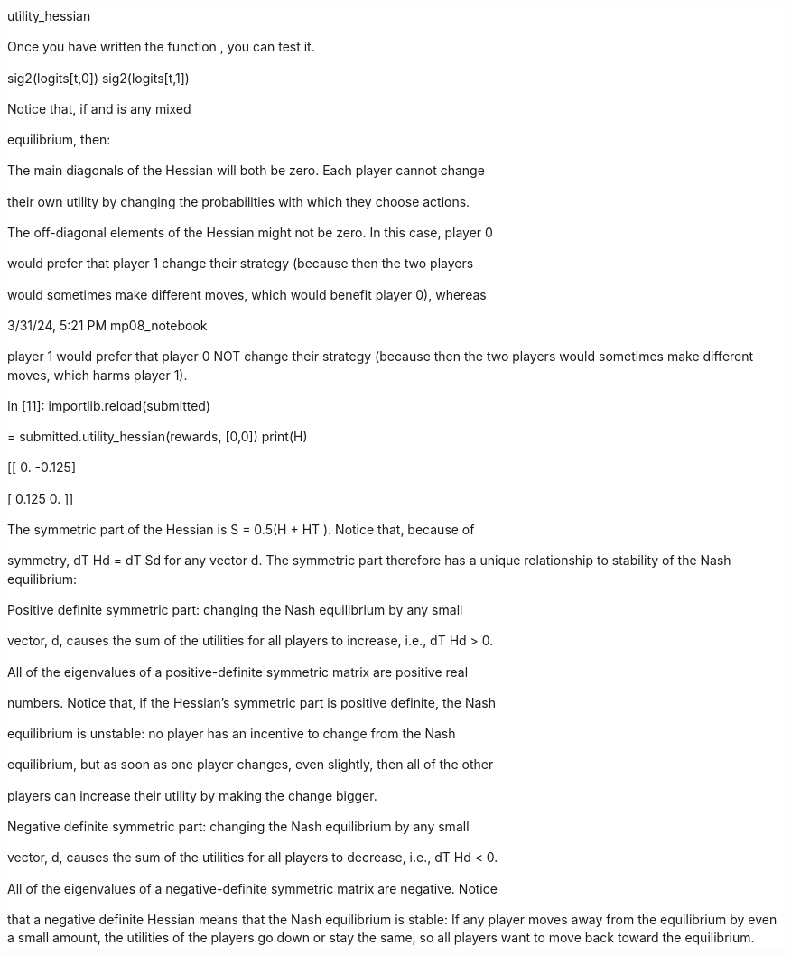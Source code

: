 utility_hessian

Once you have written the function , you can test it.

sig2(logits[t,0]) sig2(logits[t,1])

Notice that, if and is any mixed

equilibrium, then:



The main diagonals of the Hessian will both be zero. Each player cannot change

their own utility by changing the probabilities with which they choose actions.



The off-diagonal elements of the Hessian might not be zero. In this case, player 0

would prefer that player 1 change their strategy (because then the two players

would sometimes make different moves, which would benefit player 0), whereas

3/31/24, 5:21 PM mp08_notebook

player 1 would prefer that player 0 NOT change their strategy (because then the two players would sometimes make different moves, which harms player 1).


In [11]: importlib.reload(submitted)

= submitted.utility_hessian(rewards, [0,0]) print(H)

[[ 0. -0.125]

[ 0.125 0. ]]

The symmetric part of the Hessian is S = 0.5(H + HT ). Notice that, because of

symmetry, dT Hd = dT Sd for any vector d. The symmetric part therefore has a unique relationship to stability of the Nash equilibrium:



Positive definite symmetric part: changing the Nash equilibrium by any small

vector, d, causes the sum of the utilities for all players to increase, i.e., dT Hd > 0.

All of the eigenvalues of a positive-definite symmetric matrix are positive real

numbers. Notice that, if the Hessian’s symmetric part is positive definite, the Nash

equilibrium is unstable: no player has an incentive to change from the Nash

equilibrium, but as soon as one player changes, even slightly, then all of the other

players can increase their utility by making the change bigger.



Negative definite symmetric part: changing the Nash equilibrium by any small

vector, d, causes the sum of the utilities for all players to decrease, i.e., dT Hd < 0.

All of the eigenvalues of a negative-definite symmetric matrix are negative. Notice

that a negative definite Hessian means that the Nash equilibrium is stable: If any player moves away from the equilibrium by even a small amount, the utilities of the players go down or stay the same, so all players want to move back toward the equilibrium.
